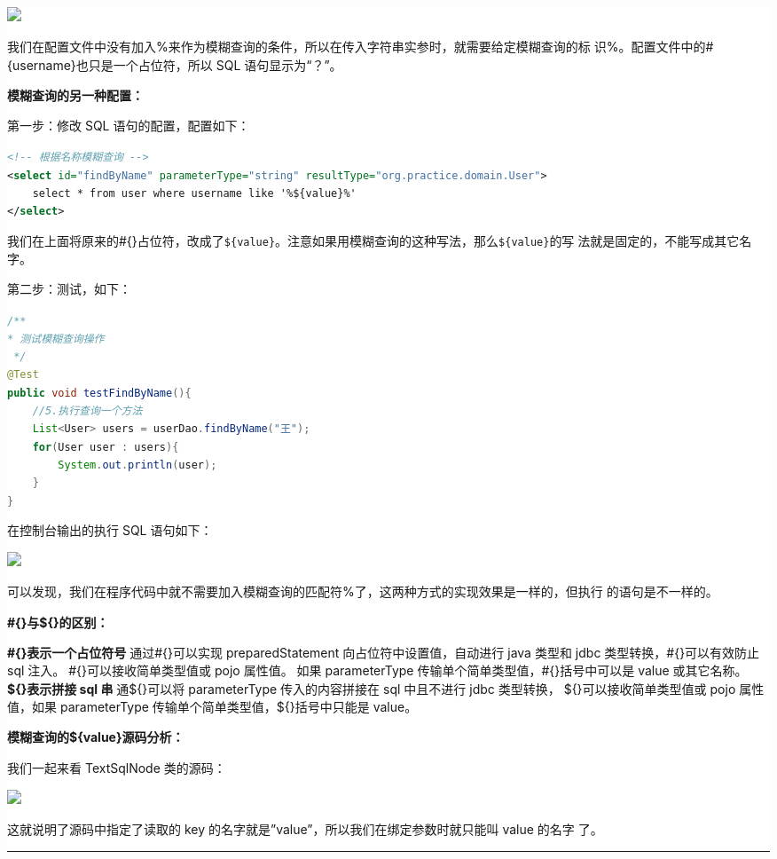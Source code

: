 ![](https://markpersonal.oss-us-east-1.aliyuncs.com/pic/20200728230818.png)

我们在配置文件中没有加入%来作为模糊查询的条件，所以在传入字符串实参时，就需要给定模糊查询的标
识%。配置文件中的#{username}也只是一个占位符，所以 SQL 语句显示为“？”。

**模糊查询的另一种配置：**

第一步：修改 SQL 语句的配置，配置如下：
```xml
<!-- 根据名称模糊查询 -->
<select id="findByName" parameterType="string" resultType="org.practice.domain.User">
    select * from user where username like '%${value}%'
</select>
```
我们在上面将原来的#{}占位符，改成了`${value}`。注意如果用模糊查询的这种写法，那么`${value}`的写
法就是固定的，不能写成其它名字。

第二步：测试，如下：
```java
/**
* 测试模糊查询操作
 */
@Test
public void testFindByName(){
    //5.执行查询一个方法
    List<User> users = userDao.findByName("王");
    for(User user : users){
        System.out.println(user);
    }
}
```
在控制台输出的执行 SQL 语句如下：

![](https://markpersonal.oss-us-east-1.aliyuncs.com/pic/20200728231402.png)

可以发现，我们在程序代码中就不需要加入模糊查询的匹配符%了，这两种方式的实现效果是一样的，但执行
的语句是不一样的。

**#{}与${}的区别：**

**\#{}表示一个占位符号**
通过#{}可以实现 preparedStatement 向占位符中设置值，自动进行 java 类型和 jdbc 类型转换，#{}可以有效防止 sql 注入。 #{}可以接收简单类型值或 pojo 属性值。 如果 parameterType 传输单个简单类型值，#{}括号中可以是 value 或其它名称。
**\${}表示拼接 sql 串**
通\${}可以将 parameterType 传入的内容拼接在 sql 中且不进行 jdbc 类型转换， \${}可以接收简单类型值或 pojo 属性值，如果 parameterType 传输单个简单类型值，${}括号中只能是 value。

**模糊查询的${value}源码分析：**

我们一起来看 TextSqlNode 类的源码：

![](https://markpersonal.oss-us-east-1.aliyuncs.com/pic/20200729162347.png)

这就说明了源码中指定了读取的 key 的名字就是”value”，所以我们在绑定参数时就只能叫 value 的名字
了。

---